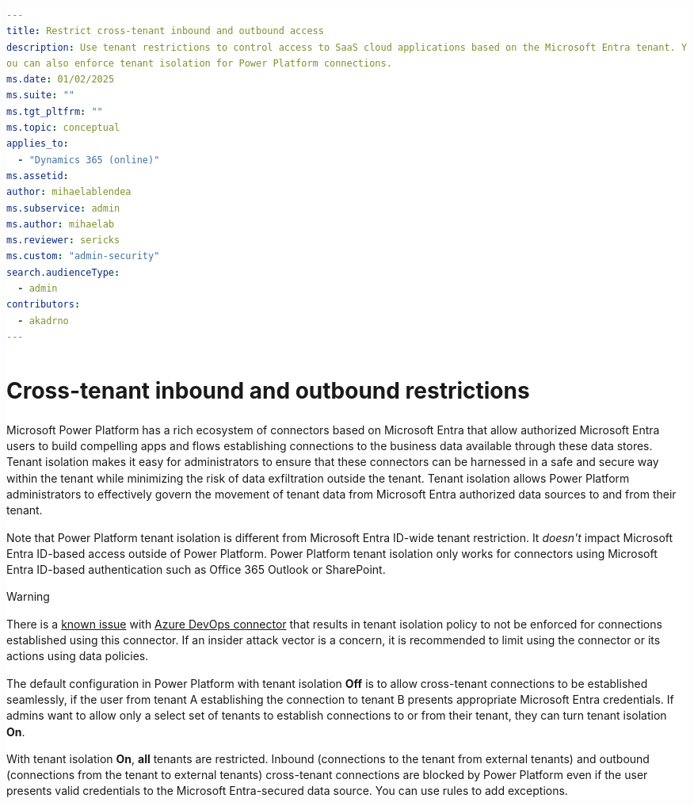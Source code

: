 ```yaml
---
title: Restrict cross-tenant inbound and outbound access
description: Use tenant restrictions to control access to SaaS cloud applications based on the Microsoft Entra tenant. You can also enforce tenant isolation for Power Platform connections. 
ms.date: 01/02/2025
ms.suite: ""
ms.tgt_pltfrm: ""
ms.topic: conceptual
applies_to: 
  - "Dynamics 365 (online)"
ms.assetid: 
author: mihaelablendea
ms.subservice: admin
ms.author: mihaelab
ms.reviewer: sericks
ms.custom: "admin-security"
search.audienceType: 
  - admin
contributors:
  - akadrno
---
```


# Cross-tenant inbound and outbound restrictions

Microsoft Power Platform has a rich ecosystem of connectors based on Microsoft Entra that allow authorized Microsoft Entra users to build compelling apps and flows establishing connections to the business data available through these data stores. Tenant isolation makes it easy for administrators to ensure that these connectors can be harnessed in a safe and secure way within the tenant while minimizing the risk of data exfiltration outside the tenant. Tenant isolation allows Power Platform administrators to effectively govern the movement of tenant data from Microsoft Entra authorized data sources to and from their tenant. 

Note that Power Platform tenant isolation is different from Microsoft Entra ID-wide tenant restriction. It *doesn't* impact Microsoft Entra ID-based access outside of Power Platform. Power Platform tenant isolation only works for connectors using Microsoft Entra ID-based authentication such as Office 365 Outlook or SharePoint. 

> [!WARNING]
> There is a [known issue](#known-issues) with [Azure DevOps connector](/connectors/visualstudioteamservices/) that results in tenant isolation policy to not be enforced for connections established using this connector. If an insider attack vector is a concern, it is recommended to limit using the connector or its actions using data policies.

The default configuration in Power Platform with tenant isolation **Off** is to allow cross-tenant connections to be established seamlessly, if the user from tenant A establishing the connection to tenant B presents appropriate Microsoft Entra credentials. If admins want to allow only a select set of tenants to establish connections to or from their tenant, they can turn tenant isolation **On**. 

With tenant isolation **On**, **all** tenants are restricted. Inbound (connections to the tenant from external tenants) and outbound (connections from the tenant to external tenants) cross-tenant connections are blocked by Power Platform even if the user presents valid credentials to the Microsoft Entra-secured data source. You can use rules to add exceptions.  
